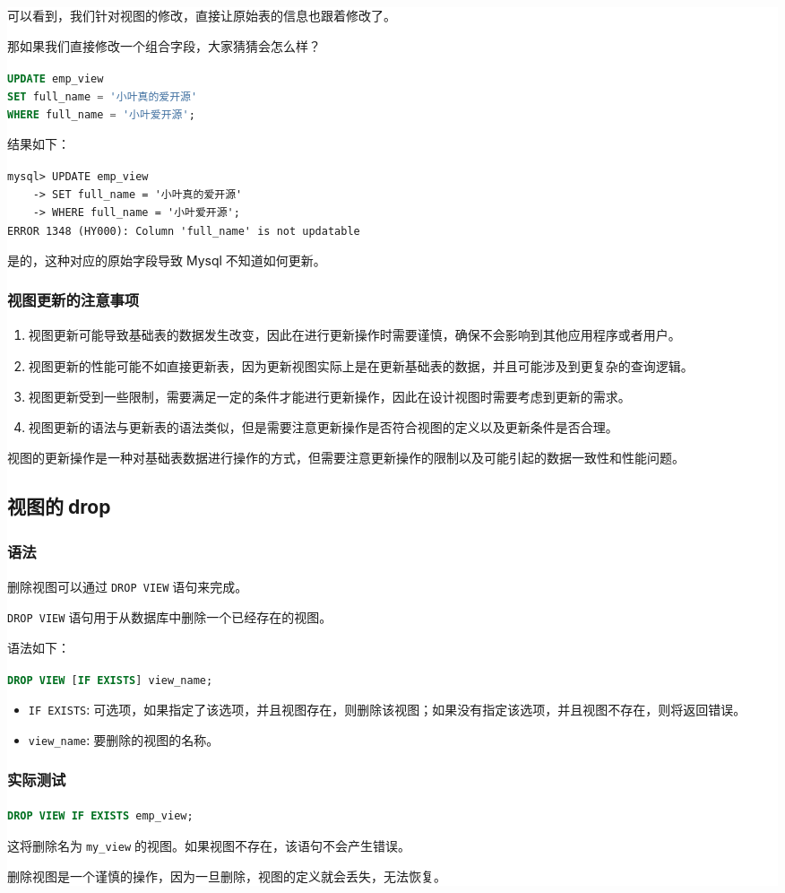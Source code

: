可以看到，我们针对视图的修改，直接让原始表的信息也跟着修改了。

那如果我们直接修改一个组合字段，大家猜猜会怎么样？

```sql
UPDATE emp_view
SET full_name = '小叶真的爱开源'
WHERE full_name = '小叶爱开源';
```

结果如下：

```
mysql> UPDATE emp_view
    -> SET full_name = '小叶真的爱开源'
    -> WHERE full_name = '小叶爱开源';
ERROR 1348 (HY000): Column 'full_name' is not updatable
```

是的，这种对应的原始字段导致 Mysql 不知道如何更新。

### 视图更新的注意事项

1. 视图更新可能导致基础表的数据发生改变，因此在进行更新操作时需要谨慎，确保不会影响到其他应用程序或者用户。

2. 视图更新的性能可能不如直接更新表，因为更新视图实际上是在更新基础表的数据，并且可能涉及到更复杂的查询逻辑。

3. 视图更新受到一些限制，需要满足一定的条件才能进行更新操作，因此在设计视图时需要考虑到更新的需求。

4. 视图更新的语法与更新表的语法类似，但是需要注意更新操作是否符合视图的定义以及更新条件是否合理。

视图的更新操作是一种对基础表数据进行操作的方式，但需要注意更新操作的限制以及可能引起的数据一致性和性能问题。

## 视图的 drop

### 语法

删除视图可以通过 `DROP VIEW` 语句来完成。

`DROP VIEW` 语句用于从数据库中删除一个已经存在的视图。

语法如下：

```sql
DROP VIEW [IF EXISTS] view_name;
```

- `IF EXISTS`: 可选项，如果指定了该选项，并且视图存在，则删除该视图；如果没有指定该选项，并且视图不存在，则将返回错误。

- `view_name`: 要删除的视图的名称。

### 实际测试

```sql
DROP VIEW IF EXISTS emp_view;
```

这将删除名为 `my_view` 的视图。如果视图不存在，该语句不会产生错误。

删除视图是一个谨慎的操作，因为一旦删除，视图的定义就会丢失，无法恢复。

